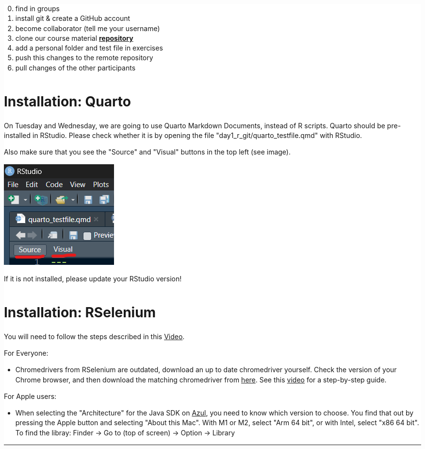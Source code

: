 0.  find in groups
1.  install git & create a GitHub account
2.  become collaborator (tell me your username)
3.  clone our course material [**repository**](https://www.github.com/StefanMunnes/SICSS_Berlin_2024)
4.  add a personal folder and test file in exercises
5.  push this changes to the remote repository
6.  pull changes of the other participants

# Installation: **Quarto**

On Tuesday and Wednesday, we are going to use Quarto Markdown Documents, instead of R scripts. Quarto should be pre-installed in RStudio. Please check whether it is by opening the file "day1_r_git/quarto_testfile.qmd" with RStudio.

Also make sure that you see the "Source" and "Visual" buttons in the top left (see image).

![](img/quarto_selection.png)

If it is not installed, please update your RStudio version!

# Installation: **RSelenium**

You will need to follow the steps described in this [Video](https://www.youtube.com/watch?v=GnpJujF9dBw).

For Everyone:

-   Chromedrivers from RSelenium are outdated, download an up to date chromedriver yourself. Check the version of your Chrome browser, and then download the matching chromedriver from [here](https://googlechromelabs.github.io/chrome-for-testing/). See this [video](https://www.youtube.com/watch?v=BnY4PZyL9cg) for a step-by-step guide.

For Apple users:

-   When selecting the "Architecture" for the Java SDK on [Azul](https://www.azul.com/downloads/), you need to know which version to choose. You find that out by pressing the Apple button and selecting "About this Mac". With M1 or M2, select "Arm 64 bit", or with Intel, select "x86 64 bit". To find the libray: Finder $\rightarrow$ Go to (top of screen) $\rightarrow$ Option $\rightarrow$ Library

------------------------------------------------------------------------
